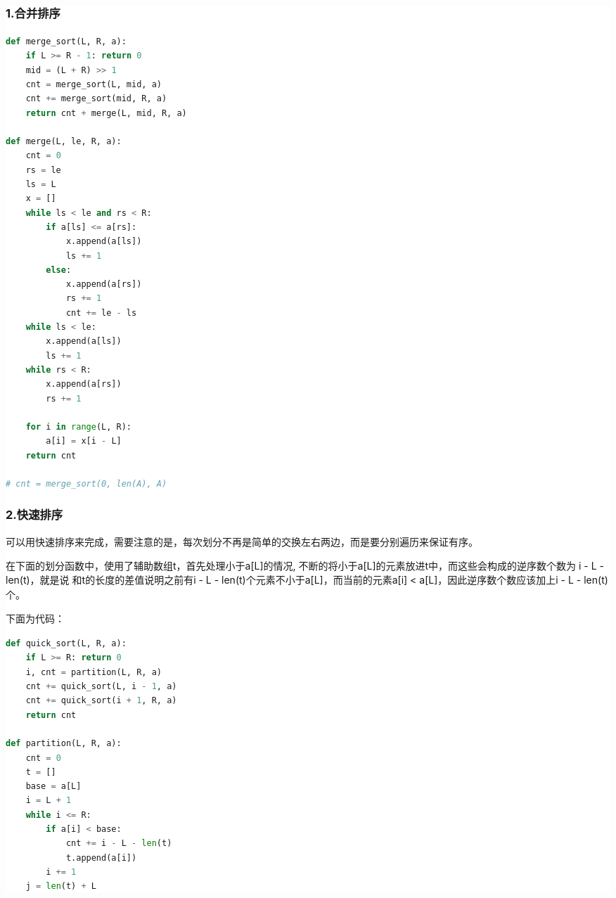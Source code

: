 ### 1.合并排序

```python
def merge_sort(L, R, a):
    if L >= R - 1: return 0
    mid = (L + R) >> 1
    cnt = merge_sort(L, mid, a)
    cnt += merge_sort(mid, R, a)
    return cnt + merge(L, mid, R, a)

def merge(L, le, R, a):
    cnt = 0
    rs = le
    ls = L
    x = []
    while ls < le and rs < R:
        if a[ls] <= a[rs]:
            x.append(a[ls])
            ls += 1
        else:
            x.append(a[rs])
            rs += 1
            cnt += le - ls
    while ls < le:
        x.append(a[ls])
        ls += 1
    while rs < R:
        x.append(a[rs])
        rs += 1

    for i in range(L, R):
        a[i] = x[i - L]
    return cnt
    
# cnt = merge_sort(0, len(A), A)
```

### 2.快速排序

可以用快速排序来完成，需要注意的是，每次划分不再是简单的交换左右两边，而是要分别遍历来保证有序。

在下面的划分函数中，使用了辅助数组t，首先处理小于a[L]的情况, 不断的将小于a[L]的元素放进t中，而这些会构成的逆序数个数为 i - L - len(t)，就是说 和t的长度的差值说明之前有i - L - len(t)个元素不小于a[L]，而当前的元素a[i] < a[L]，因此逆序数个数应该加上i - L - len(t)个。

下面为代码：

```python
def quick_sort(L, R, a):
    if L >= R: return 0
    i, cnt = partition(L, R, a)
    cnt += quick_sort(L, i - 1, a)
    cnt += quick_sort(i + 1, R, a)
    return cnt

def partition(L, R, a):
    cnt = 0
    t = []
    base = a[L]
    i = L + 1
    while i <= R:
        if a[i] < base:
            cnt += i - L - len(t)
            t.append(a[i])
        i += 1
    j = len(t) + L
```